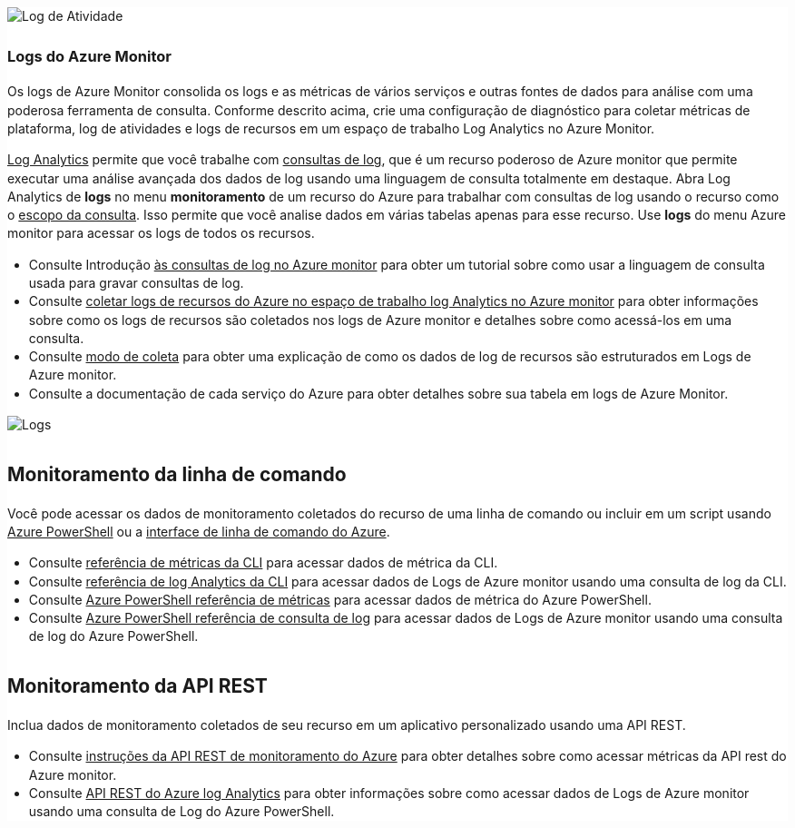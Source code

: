 ![Log de Atividade](media/monitor-azure-resource/activity-log.png)

### <a name="azure-monitor-logs"></a>Logs do Azure Monitor
Os logs de Azure Monitor consolida os logs e as métricas de vários serviços e outras fontes de dados para análise com uma poderosa ferramenta de consulta. Conforme descrito acima, crie uma configuração de diagnóstico para coletar métricas de plataforma, log de atividades e logs de recursos em um espaço de trabalho Log Analytics no Azure Monitor.

[Log Analytics](../log-query/get-started-portal.md) permite que você trabalhe com [consultas de log](../log-query/log-query-overview.md), que é um recurso poderoso de Azure monitor que permite executar uma análise avançada dos dados de log usando uma linguagem de consulta totalmente em destaque. Abra Log Analytics de **logs** no menu **monitoramento** de um recurso do Azure para trabalhar com consultas de log usando o recurso como o [escopo da consulta](../log-query/scope.md#query-scope). Isso permite que você analise dados em várias tabelas apenas para esse recurso. Use **logs** do menu Azure monitor para acessar os logs de todos os recursos. 

- Consulte Introdução [às consultas de log no Azure monitor](../log-query/get-started-queries.md) para obter um tutorial sobre como usar a linguagem de consulta usada para gravar consultas de log.
- Consulte [coletar logs de recursos do Azure no espaço de trabalho log Analytics no Azure monitor](../platform/resource-logs-collect-workspace.md) para obter informações sobre como os logs de recursos são coletados nos logs de Azure monitor e detalhes sobre como acessá-los em uma consulta.
- Consulte [modo de coleta](../platform/resource-logs-collect-workspace.md#resource-log-collection-mode) para obter uma explicação de como os dados de log de recursos são estruturados em Logs de Azure monitor.
- Consulte a documentação de cada serviço do Azure para obter detalhes sobre sua tabela em logs de Azure Monitor.

![Logs](media/monitor-azure-resource/logs.png)

## <a name="monitoring-from-command-line"></a>Monitoramento da linha de comando
Você pode acessar os dados de monitoramento coletados do recurso de uma linha de comando ou incluir em um script usando [Azure PowerShell](/powershell/azure/) ou a [interface de linha de comando do Azure](/cli/azure/). 

- Consulte [referência de métricas da CLI](/cli/azure/monitor/metrics) para acessar dados de métrica da CLI.
- Consulte [referência de log Analytics da CLI](/cli/azure/ext/log-analytics/monitor/log-analytics) para acessar dados de Logs de Azure monitor usando uma consulta de log da CLI.
- Consulte [Azure PowerShell referência de métricas](/powershell/module/azurerm.insights/get-azurermmetric) para acessar dados de métrica do Azure PowerShell.
- Consulte [Azure PowerShell referência de consulta de log](/powershell/module/az.operationalinsights/Invoke-AzOperationalInsightsQuery) para acessar dados de Logs de Azure monitor usando uma consulta de log do Azure PowerShell.

## <a name="monitoring-from-rest-api"></a>Monitoramento da API REST
Inclua dados de monitoramento coletados de seu recurso em um aplicativo personalizado usando uma API REST.

- Consulte [instruções da API REST de monitoramento do Azure](../platform/rest-api-walkthrough.md) para obter detalhes sobre como acessar métricas da API rest do Azure monitor.
- Consulte [API REST do Azure log Analytics](https://dev.loganalytics.io/) para obter informações sobre como acessar dados de Logs de Azure monitor usando uma consulta de Log do Azure PowerShell.
